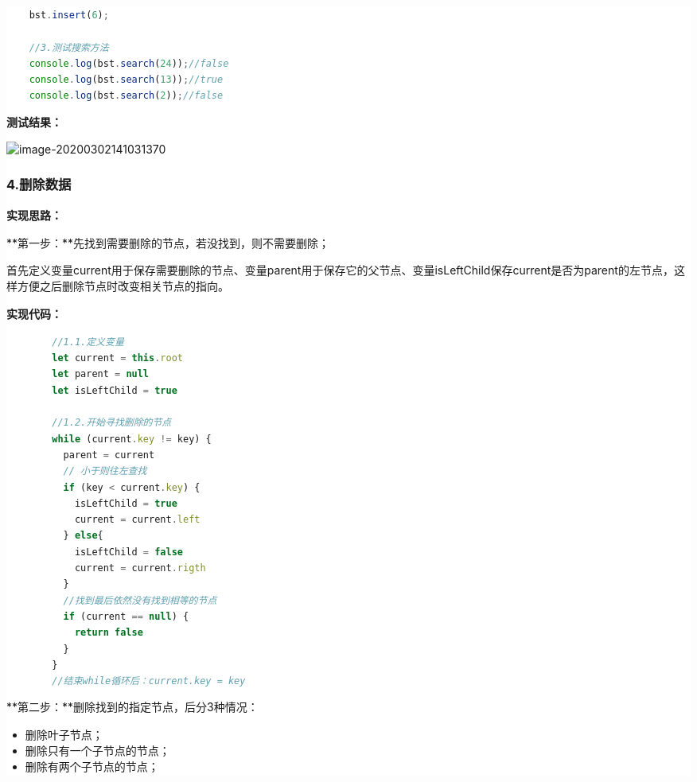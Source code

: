 ```javascript
    bst.insert(6);
    
    //3.测试搜索方法
    console.log(bst.search(24));//false
    console.log(bst.search(13));//true
    console.log(bst.search(2));//false
```

**测试结果：**

![image-20200302141031370](https://gitee.com/ahuntsun/BlogImgs/raw/master/%E6%95%B0%E6%8D%AE%E7%BB%93%E6%9E%84%E4%B8%8E%E7%AE%97%E6%B3%95/%E6%A0%91%E4%BA%8C/18.png)

### 4.删除数据

**实现思路：**

**第一步：**先找到需要删除的节点，若没找到，则不需要删除；

首先定义变量current用于保存需要删除的节点、变量parent用于保存它的父节点、变量isLeftChild保存current是否为parent的左节点，这样方便之后删除节点时改变相关节点的指向。

**实现代码：**

```javascript
 		//1.1.定义变量
        let current = this.root
        let parent = null
        let isLeftChild = true

        //1.2.开始寻找删除的节点
        while (current.key != key) {
          parent = current
          // 小于则往左查找
          if (key < current.key) {
            isLeftChild = true
            current = current.left
          } else{
            isLeftChild = false
            current = current.rigth
          }
          //找到最后依然没有找到相等的节点
          if (current == null) {
            return false
          }
        }
        //结束while循环后：current.key = key
```

**第二步：**删除找到的指定节点，后分3种情况：

* 删除叶子节点；
* 删除只有一个子节点的节点；
* 删除有两个子节点的节点；
